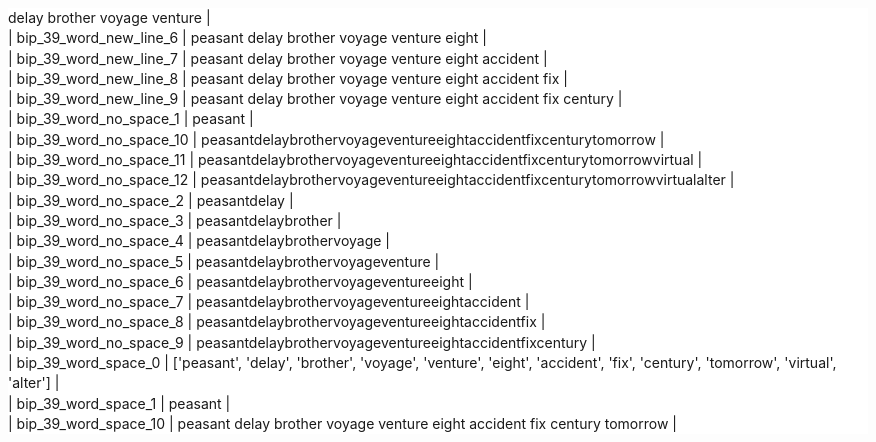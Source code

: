 delay
brother
voyage
venture |  
| bip_39_word_new_line_6 | peasant
delay
brother
voyage
venture
eight |  
| bip_39_word_new_line_7 | peasant
delay
brother
voyage
venture
eight
accident |  
| bip_39_word_new_line_8 | peasant
delay
brother
voyage
venture
eight
accident
fix |  
| bip_39_word_new_line_9 | peasant
delay
brother
voyage
venture
eight
accident
fix
century |  
| bip_39_word_no_space_1 | peasant |  
| bip_39_word_no_space_10 | peasantdelaybrothervoyageventureeightaccidentfixcenturytomorrow |  
| bip_39_word_no_space_11 | peasantdelaybrothervoyageventureeightaccidentfixcenturytomorrowvirtual |  
| bip_39_word_no_space_12 | peasantdelaybrothervoyageventureeightaccidentfixcenturytomorrowvirtualalter |  
| bip_39_word_no_space_2 | peasantdelay |  
| bip_39_word_no_space_3 | peasantdelaybrother |  
| bip_39_word_no_space_4 | peasantdelaybrothervoyage |  
| bip_39_word_no_space_5 | peasantdelaybrothervoyageventure |  
| bip_39_word_no_space_6 | peasantdelaybrothervoyageventureeight |  
| bip_39_word_no_space_7 | peasantdelaybrothervoyageventureeightaccident |  
| bip_39_word_no_space_8 | peasantdelaybrothervoyageventureeightaccidentfix |  
| bip_39_word_no_space_9 | peasantdelaybrothervoyageventureeightaccidentfixcentury |  
| bip_39_word_space_0 | ['peasant', 'delay', 'brother', 'voyage', 'venture', 'eight', 'accident', 'fix', 'century', 'tomorrow', 'virtual', 'alter'] |  
| bip_39_word_space_1 | peasant |  
| bip_39_word_space_10 | peasant delay brother voyage venture eight accident fix century tomorrow |  